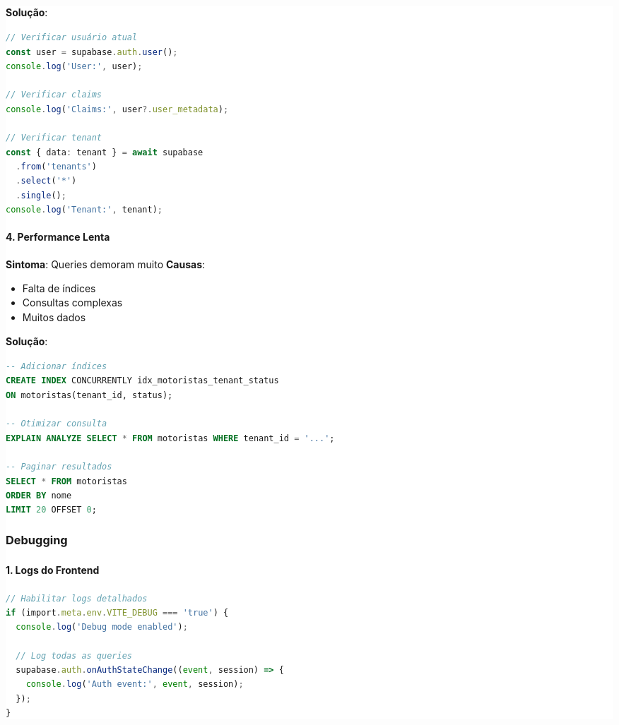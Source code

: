 **Solução**:
```typescript
// Verificar usuário atual
const user = supabase.auth.user();
console.log('User:', user);

// Verificar claims
console.log('Claims:', user?.user_metadata);

// Verificar tenant
const { data: tenant } = await supabase
  .from('tenants')
  .select('*')
  .single();
console.log('Tenant:', tenant);
```

#### 4. Performance Lenta
**Sintoma**: Queries demoram muito
**Causas**:
- Falta de índices
- Consultas complexas
- Muitos dados

**Solução**:
```sql
-- Adicionar índices
CREATE INDEX CONCURRENTLY idx_motoristas_tenant_status 
ON motoristas(tenant_id, status);

-- Otimizar consulta
EXPLAIN ANALYZE SELECT * FROM motoristas WHERE tenant_id = '...';

-- Paginar resultados
SELECT * FROM motoristas 
ORDER BY nome 
LIMIT 20 OFFSET 0;
```

### Debugging

#### 1. Logs do Frontend
```typescript
// Habilitar logs detalhados
if (import.meta.env.VITE_DEBUG === 'true') {
  console.log('Debug mode enabled');
  
  // Log todas as queries
  supabase.auth.onAuthStateChange((event, session) => {
    console.log('Auth event:', event, session);
  });
}
```

